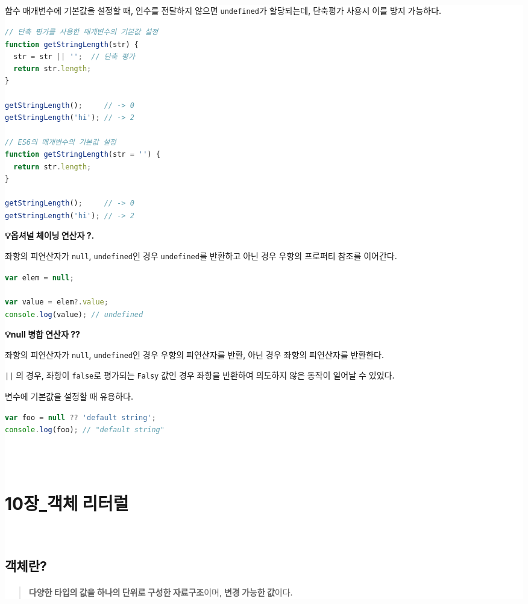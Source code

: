 함수 매개변수에 기본값을 설정할 때, 인수를 전달하지 않으면 `undefined`가 할당되는데, 단축평가 사용시 이를 방지 가능하다.

```jsx
// 단축 평가를 사용한 매개변수의 기본값 설정
function getStringLength(str) {
  str = str || '';  // 단축 평가
  return str.length;
}

getStringLength();     // -> 0
getStringLength('hi'); // -> 2

// ES6의 매개변수의 기본값 설정
function getStringLength(str = '') {
  return str.length;
}

getStringLength();     // -> 0
getStringLength('hi'); // -> 2
```

**💡옵셔널 체이닝 연산자 ?.**

좌항의 피연산자가 `null`, `undefined`인 경우 `undefined`를 반환하고 아닌 경우 우항의 프로퍼티 참조를 이어간다.

```jsx
var elem = null;

var value = elem?.value;
console.log(value); // undefined
```

**💡null 병합 연산자 ??**

좌항의 피연산자가 `null`, `undefined`인 경우 우항의 피연산자를 반환, 아닌 경우 좌항의 피연산자를 반환한다.

`||` 의 경우, 좌항이 `false`로 평가되는 `Falsy` 값인 경우 좌항을 반환하여 의도하지 않은 동작이 일어날 수 있었다.

변수에 기본값을 설정할 때 유용하다.

```jsx
var foo = null ?? 'default string';
console.log(foo); // "default string"
```

<br />
<br />

# 10장_객체 리터럴

<br />

## 객체란?

> **다양한 타입의 값을 하나의 단위로 구성한 자료구조**이며, **변경 가능한 값**이다.
> 
